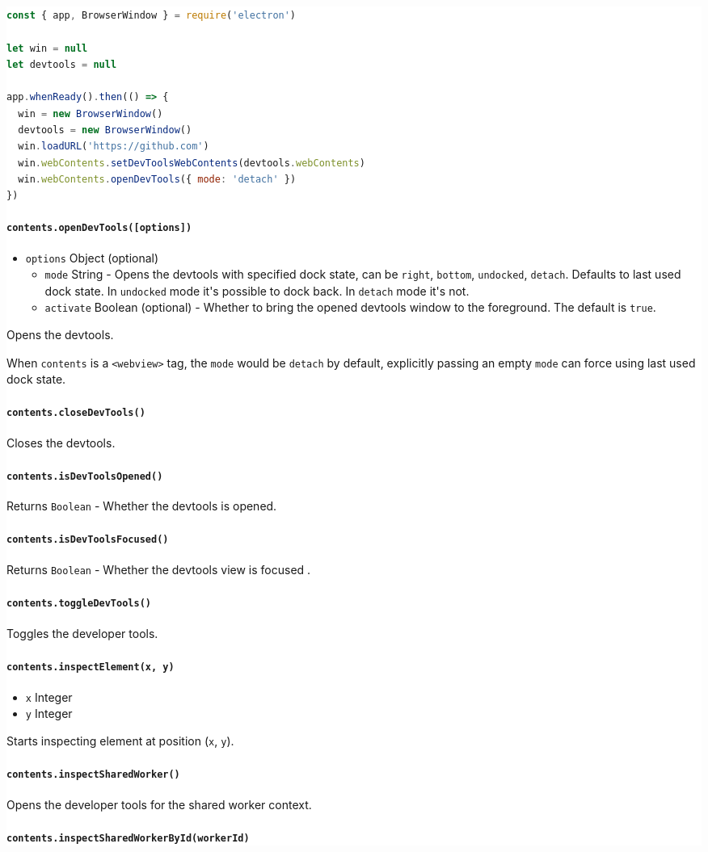 ```js
const { app, BrowserWindow } = require('electron')

let win = null
let devtools = null

app.whenReady().then(() => {
  win = new BrowserWindow()
  devtools = new BrowserWindow()
  win.loadURL('https://github.com')
  win.webContents.setDevToolsWebContents(devtools.webContents)
  win.webContents.openDevTools({ mode: 'detach' })
})
```

#### `contents.openDevTools([options])`

* `options` Object (optional)
  * `mode` String - Opens the devtools with specified dock state, can be
    `right`, `bottom`, `undocked`, `detach`. Defaults to last used dock state.
    In `undocked` mode it's possible to dock back. In `detach` mode it's not.
  * `activate` Boolean (optional) - Whether to bring the opened devtools window
    to the foreground. The default is `true`.

Opens the devtools.

When `contents` is a `<webview>` tag, the `mode` would be `detach` by default,
explicitly passing an empty `mode` can force using last used dock state.

#### `contents.closeDevTools()`

Closes the devtools.

#### `contents.isDevToolsOpened()`

Returns `Boolean` - Whether the devtools is opened.

#### `contents.isDevToolsFocused()`

Returns `Boolean` - Whether the devtools view is focused .

#### `contents.toggleDevTools()`

Toggles the developer tools.

#### `contents.inspectElement(x, y)`

* `x` Integer
* `y` Integer

Starts inspecting element at position (`x`, `y`).

#### `contents.inspectSharedWorker()`

Opens the developer tools for the shared worker context.

#### `contents.inspectSharedWorkerById(workerId)`


[keyboardevent]: https://developer.mozilla.org/en-US/docs/Web/API/KeyboardEvent
[event-emitter]: https://nodejs.org/api/events.html#events_class_eventemitter
[SCA]: https://developer.mozilla.org/en-US/docs/Web/API/Web_Workers_API/Structured_clone_algorithm
[`postMessage`]: https://developer.mozilla.org/en-US/docs/Web/API/Window/postMessage